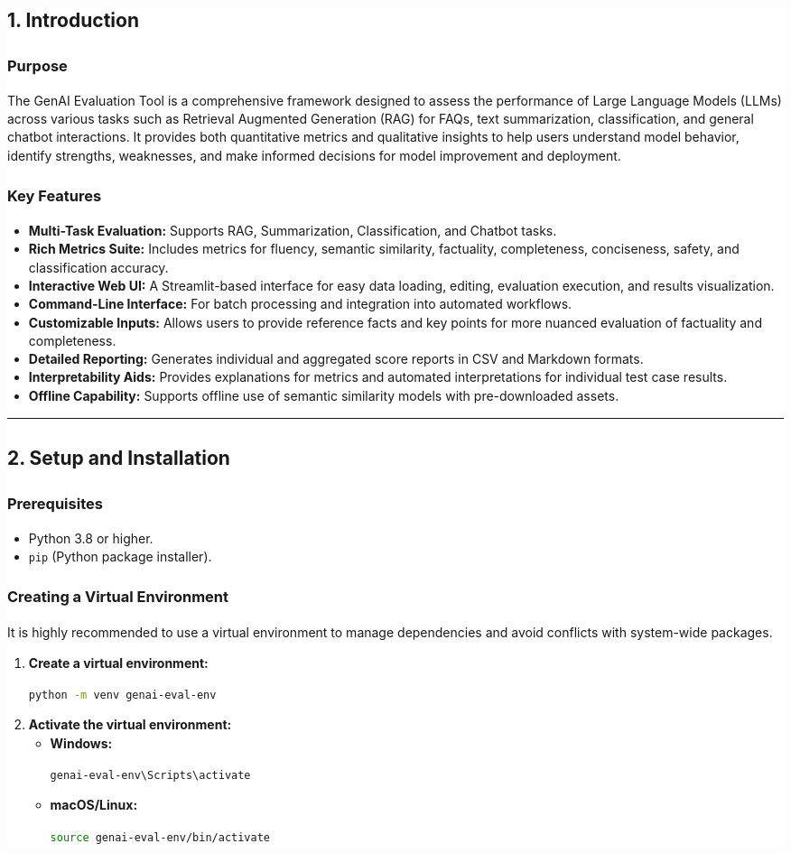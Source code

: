 
## 1. Introduction

### Purpose
The GenAI Evaluation Tool is a comprehensive framework designed to assess the performance of Large Language Models (LLMs) across various tasks such as Retrieval Augmented Generation (RAG) for FAQs, text summarization, classification, and general chatbot interactions. It provides both quantitative metrics and qualitative insights to help users understand model behavior, identify strengths, weaknesses, and make informed decisions for model improvement and deployment.

### Key Features
* **Multi-Task Evaluation:** Supports RAG, Summarization, Classification, and Chatbot tasks.
* **Rich Metrics Suite:** Includes metrics for fluency, semantic similarity, factuality, completeness, conciseness, safety, and classification accuracy.
* **Interactive Web UI:** A Streamlit-based interface for easy data loading, editing, evaluation execution, and results visualization.
* **Command-Line Interface:** For batch processing and integration into automated workflows.
* **Customizable Inputs:** Allows users to provide reference facts and key points for more nuanced evaluation of factuality and completeness.
* **Detailed Reporting:** Generates individual and aggregated score reports in CSV and Markdown formats.
* **Interpretability Aids:** Provides explanations for metrics and automated interpretations for individual test case results.
* **Offline Capability:** Supports offline use of semantic similarity models with pre-downloaded assets.

---

## 2. Setup and Installation

### Prerequisites
* Python 3.8 or higher.
* `pip` (Python package installer).

### Creating a Virtual Environment
It is highly recommended to use a virtual environment to manage dependencies and avoid conflicts with system-wide packages.

1.  **Create a virtual environment:**
    ```bash
    python -m venv genai-eval-env
    ```
2.  **Activate the virtual environment:**
    * **Windows:**
        ```bash
        genai-eval-env\Scripts\activate
        ```
    * **macOS/Linux:**
        ```bash
        source genai-eval-env/bin/activate
        ```

